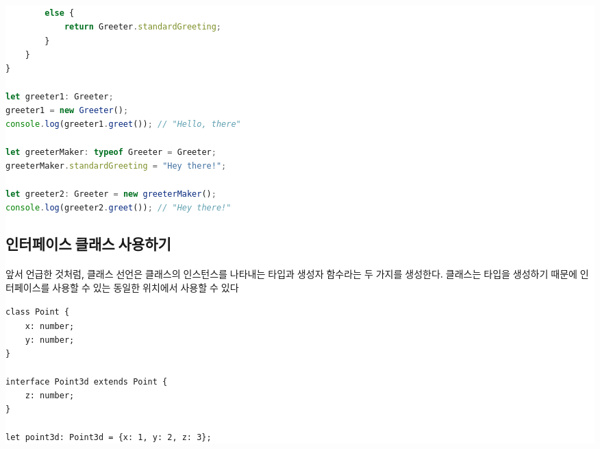 ```Javascript
        else {
            return Greeter.standardGreeting;
        }
    }
}

let greeter1: Greeter;
greeter1 = new Greeter();
console.log(greeter1.greet()); // "Hello, there"

let greeterMaker: typeof Greeter = Greeter;
greeterMaker.standardGreeting = "Hey there!";

let greeter2: Greeter = new greeterMaker();
console.log(greeter2.greet()); // "Hey there!"
```

## 인터페이스 클래스 사용하기

앞서 언급한 것처럼, 클래스 선언은 클래스의 인스턴스를 나타내는 타입과 생성자 함수라는 두 가지를 생성한다. 
클래스는 타입을 생성하기 때문에 인터페이스를 사용할 수 있는 동일한 위치에서 사용할 수 있다
```Javscript
class Point {
    x: number;
    y: number;
}

interface Point3d extends Point {
    z: number;
}

let point3d: Point3d = {x: 1, y: 2, z: 3};
```


















